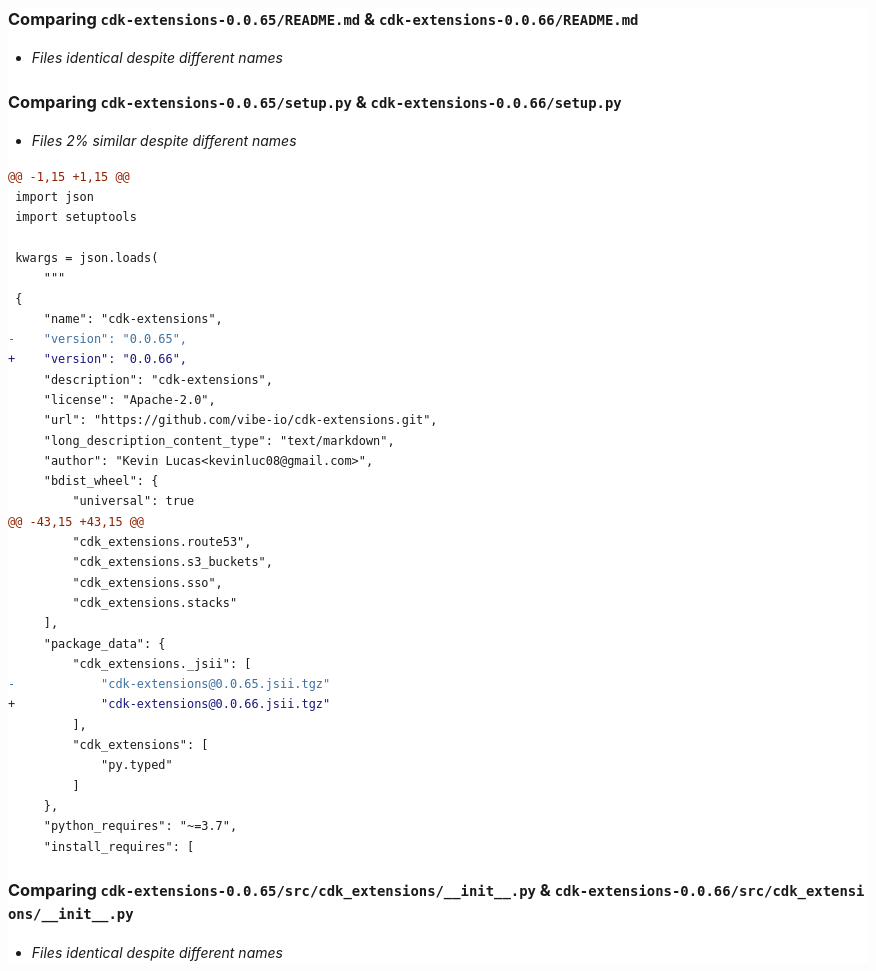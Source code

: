 ### Comparing `cdk-extensions-0.0.65/README.md` & `cdk-extensions-0.0.66/README.md`

 * *Files identical despite different names*

### Comparing `cdk-extensions-0.0.65/setup.py` & `cdk-extensions-0.0.66/setup.py`

 * *Files 2% similar despite different names*

```diff
@@ -1,15 +1,15 @@
 import json
 import setuptools
 
 kwargs = json.loads(
     """
 {
     "name": "cdk-extensions",
-    "version": "0.0.65",
+    "version": "0.0.66",
     "description": "cdk-extensions",
     "license": "Apache-2.0",
     "url": "https://github.com/vibe-io/cdk-extensions.git",
     "long_description_content_type": "text/markdown",
     "author": "Kevin Lucas<kevinluc08@gmail.com>",
     "bdist_wheel": {
         "universal": true
@@ -43,15 +43,15 @@
         "cdk_extensions.route53",
         "cdk_extensions.s3_buckets",
         "cdk_extensions.sso",
         "cdk_extensions.stacks"
     ],
     "package_data": {
         "cdk_extensions._jsii": [
-            "cdk-extensions@0.0.65.jsii.tgz"
+            "cdk-extensions@0.0.66.jsii.tgz"
         ],
         "cdk_extensions": [
             "py.typed"
         ]
     },
     "python_requires": "~=3.7",
     "install_requires": [
```

### Comparing `cdk-extensions-0.0.65/src/cdk_extensions/__init__.py` & `cdk-extensions-0.0.66/src/cdk_extensions/__init__.py`

 * *Files identical despite different names*
